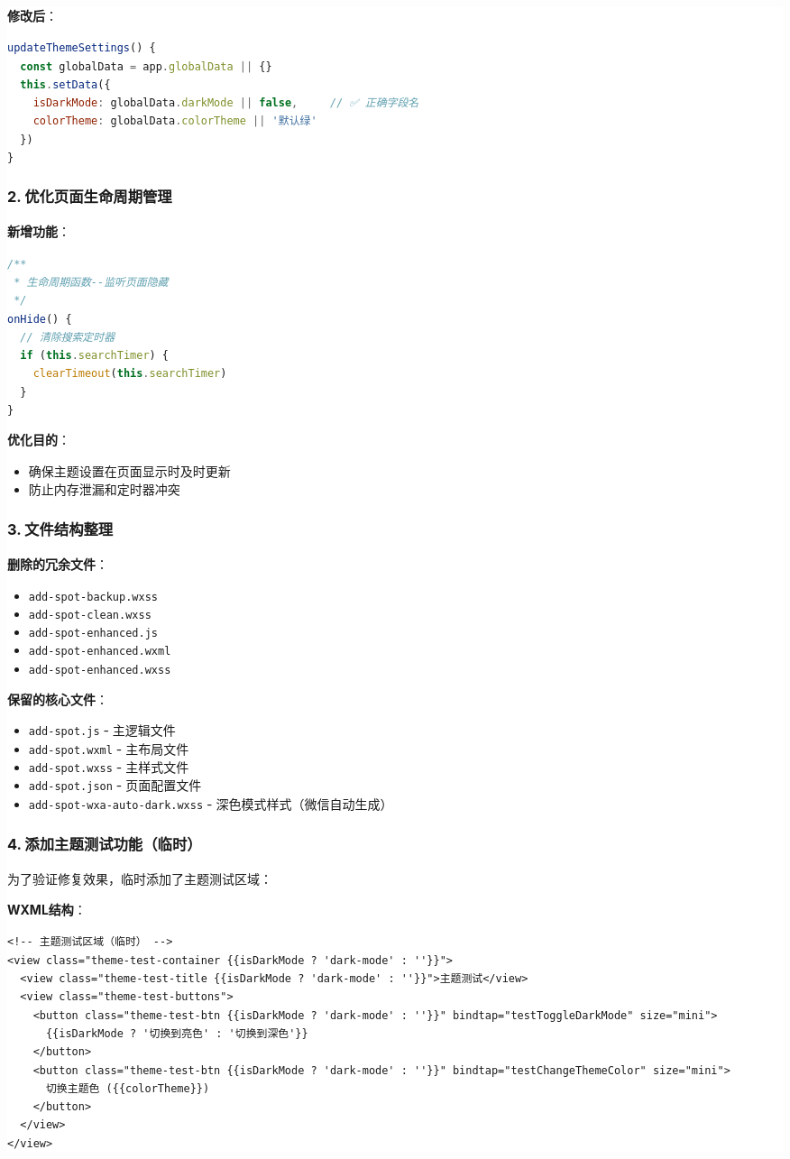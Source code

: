 **修改后**：
```javascript
updateThemeSettings() {
  const globalData = app.globalData || {}
  this.setData({
    isDarkMode: globalData.darkMode || false,     // ✅ 正确字段名
    colorTheme: globalData.colorTheme || '默认绿'
  })
}
```

### 2. 优化页面生命周期管理

**新增功能**：
```javascript
/**
 * 生命周期函数--监听页面隐藏
 */
onHide() {
  // 清除搜索定时器
  if (this.searchTimer) {
    clearTimeout(this.searchTimer)
  }
}
```

**优化目的**：
- 确保主题设置在页面显示时及时更新
- 防止内存泄漏和定时器冲突

### 3. 文件结构整理

**删除的冗余文件**：
- `add-spot-backup.wxss`
- `add-spot-clean.wxss` 
- `add-spot-enhanced.js`
- `add-spot-enhanced.wxml`
- `add-spot-enhanced.wxss`

**保留的核心文件**：
- `add-spot.js` - 主逻辑文件
- `add-spot.wxml` - 主布局文件
- `add-spot.wxss` - 主样式文件
- `add-spot.json` - 页面配置文件
- `add-spot-wxa-auto-dark.wxss` - 深色模式样式（微信自动生成）

### 4. 添加主题测试功能（临时）

为了验证修复效果，临时添加了主题测试区域：

**WXML结构**：
```wxml
<!-- 主题测试区域（临时） -->
<view class="theme-test-container {{isDarkMode ? 'dark-mode' : ''}}">
  <view class="theme-test-title {{isDarkMode ? 'dark-mode' : ''}}">主题测试</view>
  <view class="theme-test-buttons">
    <button class="theme-test-btn {{isDarkMode ? 'dark-mode' : ''}}" bindtap="testToggleDarkMode" size="mini">
      {{isDarkMode ? '切换到亮色' : '切换到深色'}}
    </button>
    <button class="theme-test-btn {{isDarkMode ? 'dark-mode' : ''}}" bindtap="testChangeThemeColor" size="mini">
      切换主题色 ({{colorTheme}})
    </button>
  </view>
</view>
```